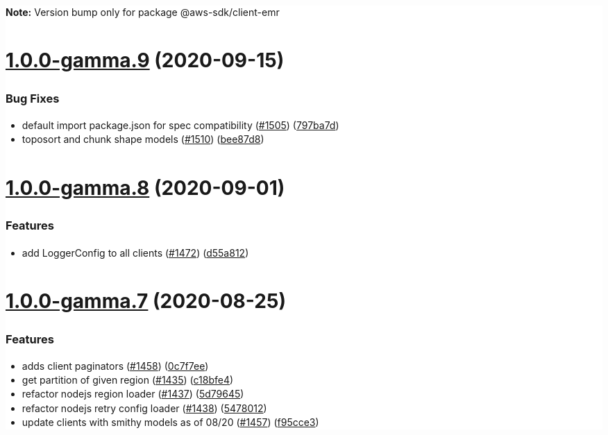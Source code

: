 **Note:** Version bump only for package @aws-sdk/client-emr





# [1.0.0-gamma.9](https://github.com/aws/aws-sdk-js-v3/compare/@aws-sdk/client-emr@1.0.0-gamma.8...@aws-sdk/client-emr@1.0.0-gamma.9) (2020-09-15)


### Bug Fixes

* default import package.json for spec compatibility ([#1505](https://github.com/aws/aws-sdk-js-v3/issues/1505)) ([797ba7d](https://github.com/aws/aws-sdk-js-v3/commit/797ba7dc7743eb65e8f81536bcf70e5c225ef861))
* toposort and chunk shape models ([#1510](https://github.com/aws/aws-sdk-js-v3/issues/1510)) ([bee87d8](https://github.com/aws/aws-sdk-js-v3/commit/bee87d8fcc5ea82a361386309ebf9330fe39c816))





# [1.0.0-gamma.8](https://github.com/aws/aws-sdk-js-v3/compare/@aws-sdk/client-emr@1.0.0-gamma.7...@aws-sdk/client-emr@1.0.0-gamma.8) (2020-09-01)


### Features

* add LoggerConfig to all clients ([#1472](https://github.com/aws/aws-sdk-js-v3/issues/1472)) ([d55a812](https://github.com/aws/aws-sdk-js-v3/commit/d55a81278fee13281b20bfa60d89d2b111245dd4))





# [1.0.0-gamma.7](https://github.com/aws/aws-sdk-js-v3/compare/@aws-sdk/client-emr@1.0.0-gamma.6...@aws-sdk/client-emr@1.0.0-gamma.7) (2020-08-25)


### Features

* adds client paginators ([#1458](https://github.com/aws/aws-sdk-js-v3/issues/1458)) ([0c7f7ee](https://github.com/aws/aws-sdk-js-v3/commit/0c7f7eee39eef17a5baee3c0db78682a54b1028a))
* get partition of given region ([#1435](https://github.com/aws/aws-sdk-js-v3/issues/1435)) ([c18bfe4](https://github.com/aws/aws-sdk-js-v3/commit/c18bfe489db77d945d0bcc4ae7194ff46cd461a9))
* refactor nodejs region loader  ([#1437](https://github.com/aws/aws-sdk-js-v3/issues/1437)) ([5d79645](https://github.com/aws/aws-sdk-js-v3/commit/5d79645eb622b111c94a7de1918c8357c83a7bf8))
* refactor nodejs retry config loader ([#1438](https://github.com/aws/aws-sdk-js-v3/issues/1438)) ([5478012](https://github.com/aws/aws-sdk-js-v3/commit/5478012147b475bdce07a2cbe393a972e502c93f))
* update clients with smithy models as of 08/20 ([#1457](https://github.com/aws/aws-sdk-js-v3/issues/1457)) ([f95cce3](https://github.com/aws/aws-sdk-js-v3/commit/f95cce338fcdc49ead6e3ca6d178a6fd58ae556f))
